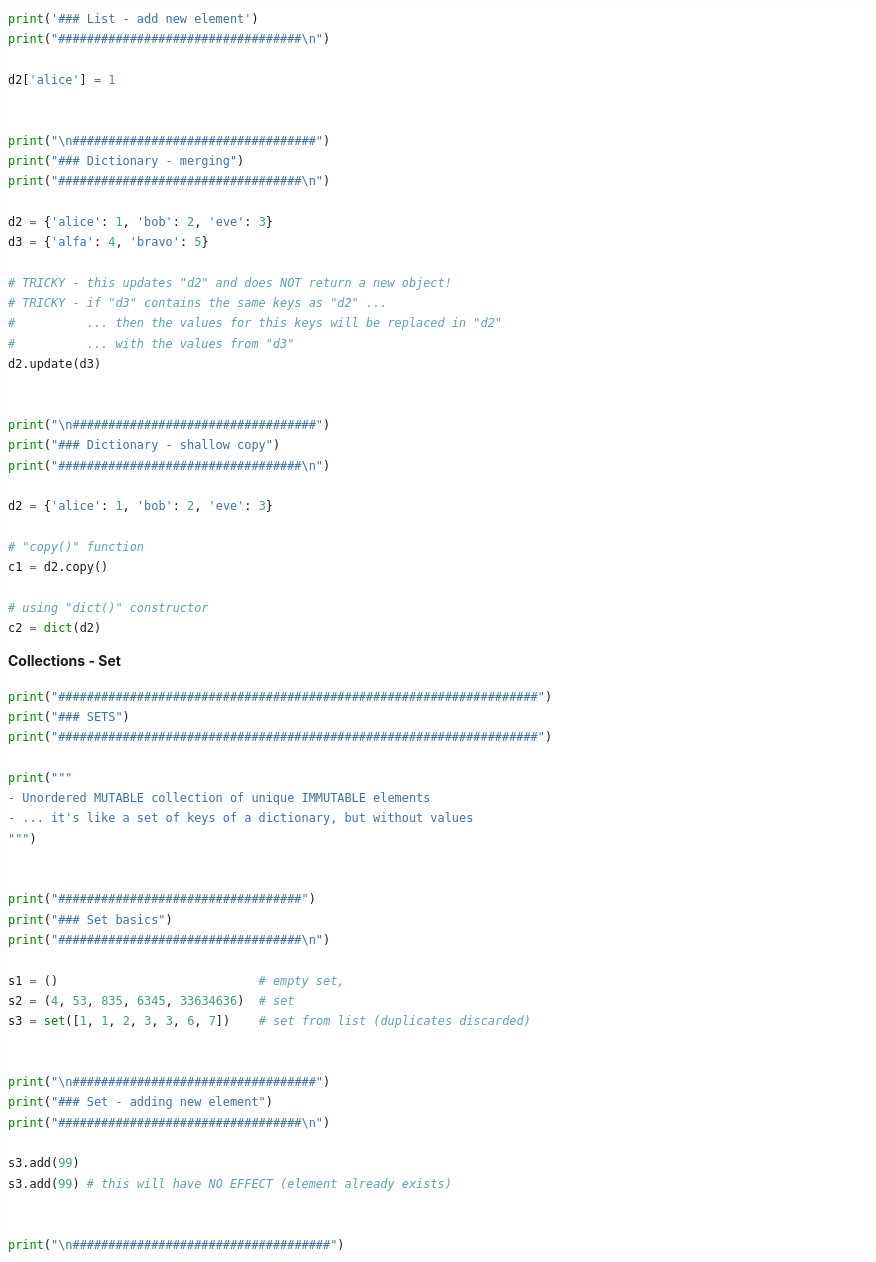 ```python
print('### List - add new element')
print("##################################\n")

d2['alice'] = 1


print("\n##################################")
print("### Dictionary - merging")
print("##################################\n")

d2 = {'alice': 1, 'bob': 2, 'eve': 3}
d3 = {'alfa': 4, 'bravo': 5}

# TRICKY - this updates "d2" and does NOT return a new object!
# TRICKY - if "d3" contains the same keys as "d2" ...
#          ... then the values for this keys will be replaced in "d2"
#          ... with the values from "d3"
d2.update(d3) 


print("\n##################################")
print("### Dictionary - shallow copy")
print("##################################\n")

d2 = {'alice': 1, 'bob': 2, 'eve': 3}

# "copy()" function
c1 = d2.copy()

# using "dict()" constructor
c2 = dict(d2)

```

**Collections - Set**
```python
print("###################################################################")
print("### SETS")
print("###################################################################")

print("""
- Unordered MUTABLE collection of unique IMMUTABLE elements
- ... it's like a set of keys of a dictionary, but without values
""")


print("##################################")
print("### Set basics")
print("##################################\n")

s1 = ()                            # empty set,
s2 = (4, 53, 835, 6345, 33634636)  # set
s3 = set([1, 1, 2, 3, 3, 6, 7])    # set from list (duplicates discarded)


print("\n##################################")
print("### Set - adding new element")
print("##################################\n")

s3.add(99)
s3.add(99) # this will have NO EFFECT (element already exists)


print("\n####################################")
```